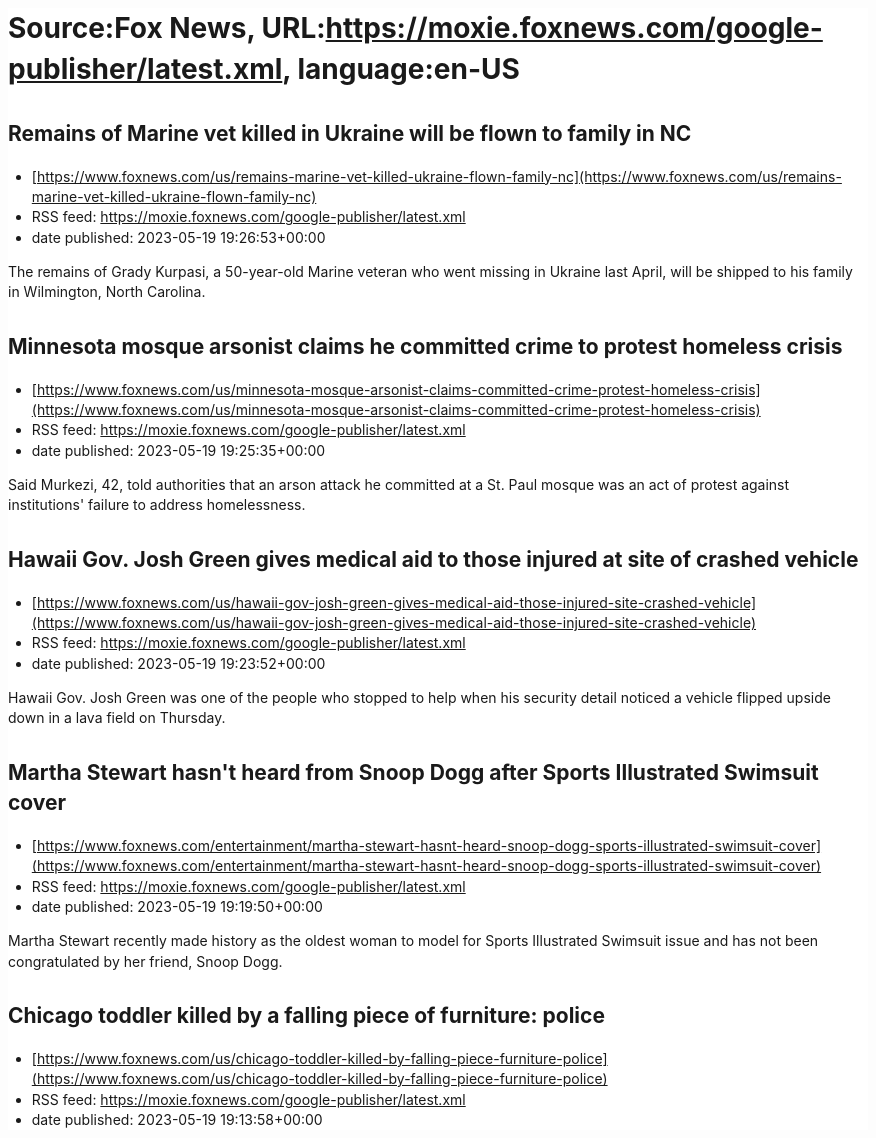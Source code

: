# Source:Fox News, URL:https://moxie.foxnews.com/google-publisher/latest.xml, language:en-US

## Remains of Marine vet killed in Ukraine will be flown to family in NC
 - [https://www.foxnews.com/us/remains-marine-vet-killed-ukraine-flown-family-nc](https://www.foxnews.com/us/remains-marine-vet-killed-ukraine-flown-family-nc)
 - RSS feed: https://moxie.foxnews.com/google-publisher/latest.xml
 - date published: 2023-05-19 19:26:53+00:00

The remains of Grady Kurpasi, a 50-year-old Marine veteran who went missing in Ukraine last April, will be shipped to his family in Wilmington, North Carolina.

## Minnesota mosque arsonist claims he committed crime to protest homeless crisis
 - [https://www.foxnews.com/us/minnesota-mosque-arsonist-claims-committed-crime-protest-homeless-crisis](https://www.foxnews.com/us/minnesota-mosque-arsonist-claims-committed-crime-protest-homeless-crisis)
 - RSS feed: https://moxie.foxnews.com/google-publisher/latest.xml
 - date published: 2023-05-19 19:25:35+00:00

Said Murkezi, 42, told authorities that an arson attack he committed at a St. Paul mosque was an act of protest against institutions&apos; failure to address homelessness.

## Hawaii Gov. Josh Green gives medical aid to those injured at site of crashed vehicle
 - [https://www.foxnews.com/us/hawaii-gov-josh-green-gives-medical-aid-those-injured-site-crashed-vehicle](https://www.foxnews.com/us/hawaii-gov-josh-green-gives-medical-aid-those-injured-site-crashed-vehicle)
 - RSS feed: https://moxie.foxnews.com/google-publisher/latest.xml
 - date published: 2023-05-19 19:23:52+00:00

Hawaii Gov. Josh Green was one of the people who stopped to help when his security detail noticed a vehicle flipped upside down in a lava field on Thursday.

## Martha Stewart hasn't heard from Snoop Dogg after Sports Illustrated Swimsuit cover
 - [https://www.foxnews.com/entertainment/martha-stewart-hasnt-heard-snoop-dogg-sports-illustrated-swimsuit-cover](https://www.foxnews.com/entertainment/martha-stewart-hasnt-heard-snoop-dogg-sports-illustrated-swimsuit-cover)
 - RSS feed: https://moxie.foxnews.com/google-publisher/latest.xml
 - date published: 2023-05-19 19:19:50+00:00

Martha Stewart recently made history as the oldest woman to model for Sports Illustrated Swimsuit issue and has not been congratulated by her friend, Snoop Dogg.

## Chicago toddler killed by a falling piece of furniture: police
 - [https://www.foxnews.com/us/chicago-toddler-killed-by-falling-piece-furniture-police](https://www.foxnews.com/us/chicago-toddler-killed-by-falling-piece-furniture-police)
 - RSS feed: https://moxie.foxnews.com/google-publisher/latest.xml
 - date published: 2023-05-19 19:13:58+00:00
